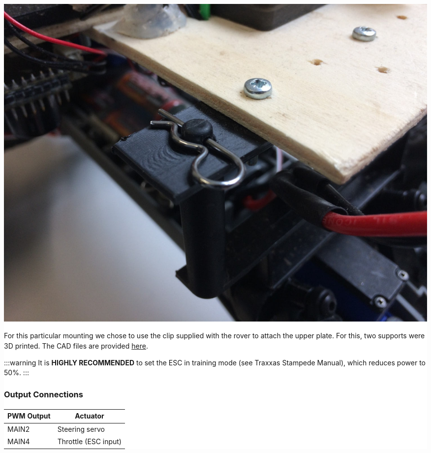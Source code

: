 ![Wodden panel fixture](../../assets/airframes/rover/traxxas_stampede_vxl/mounting_detail.jpg)

For this particular mounting we chose to use the clip supplied with the rover to attach the upper plate.
For this, two supports were 3D printed.
The CAD files are provided [here](https://github.com/PX4/PX4-user_guide/raw/main/assets/airframes/rover/traxxas_stampede_vxl/plane_holders.zip).

:::warning
It is **HIGHLY RECOMMENDED** to set the ESC in training mode (see Traxxas Stampede Manual), which reduces power to 50%.
:::

### Output Connections

| PWM Output | Actuator                                |
| ---------- | --------------------------------------- |
| MAIN2      | Steering servo                          |
| MAIN4      | Throttle (ESC input) |
